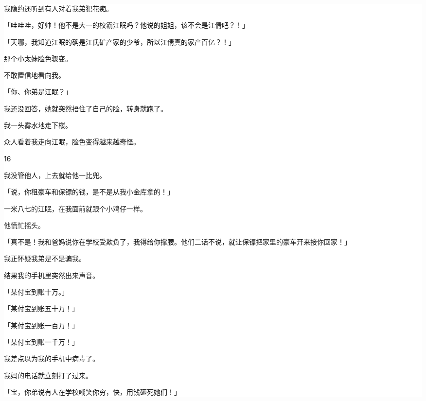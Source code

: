 
我隐约还听到有人对着我弟犯花痴。


「哇哇哇，好帅！他不是大一的校霸江眠吗？他说的姐姐，该不会是江倩吧？！」


「天哪，我知道江眠的确是江氏矿产家的少爷，所以江倩真的家产百亿？！」


那个小太妹脸色骤变。


不敢置信地看向我。


「你、你弟是江眠？」


我还没回答，她就突然捂住了自己的脸，转身就跑了。


我一头雾水地走下楼。


众人看着我走向江眠，脸色变得越来越奇怪。


16


我没管他人，上去就给他一比兜。


「说，你租豪车和保镖的钱，是不是从我小金库拿的！」


一米八七的江眠，在我面前就跟个小鸡仔一样。


他慌忙摇头。


「真不是！我和爸妈说你在学校受欺负了，我得给你撑腰。他们二话不说，就让保镖把家里的豪车开来接你回家！」


我正怀疑我弟是不是骗我。


结果我的手机里突然出来声音。


「某付宝到账十万。」


「某付宝到账五十万！」


「某付宝到账一百万！」


「某付宝到账一千万！」


我差点以为我的手机中病毒了。


我妈的电话就立刻打了过来。


「宝，你弟说有人在学校嘲笑你穷，快，用钱砸死她们！」

